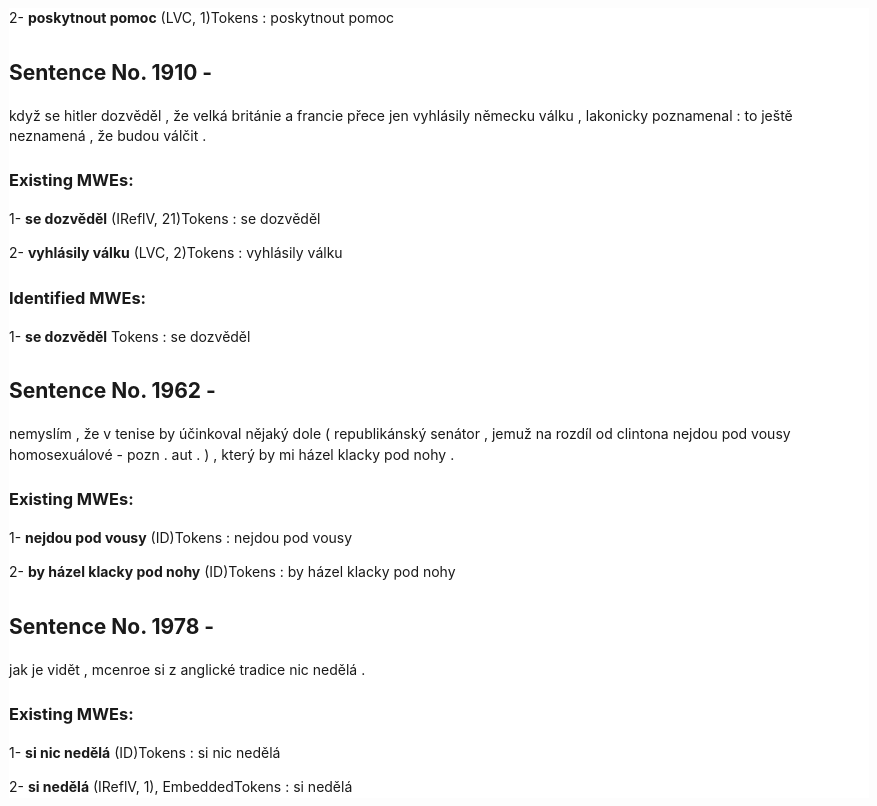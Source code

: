 2- **poskytnout pomoc** (LVC, 1)Tokens : 
poskytnout
pomoc

## Sentence No. 1910 - 
když se hitler dozvěděl , že velká británie a francie přece jen vyhlásily německu válku , lakonicky poznamenal : to ještě neznamená , že budou válčit . 
### Existing MWEs: 
1- **se dozvěděl** (IReflV, 21)Tokens : 
se
dozvěděl

2- **vyhlásily válku** (LVC, 2)Tokens : 
vyhlásily
válku

### Identified MWEs: 
1- **se dozvěděl** Tokens : 
se
dozvěděl

## Sentence No. 1962 - 
nemyslím , že v tenise by účinkoval nějaký dole ( republikánský senátor , jemuž na rozdíl od clintona nejdou pod vousy homosexuálové - pozn . aut . ) , který by mi házel klacky pod nohy . 
### Existing MWEs: 
1- **nejdou pod vousy** (ID)Tokens : 
nejdou
pod
vousy

2- **by házel klacky pod nohy** (ID)Tokens : 
by
házel
klacky
pod
nohy

## Sentence No. 1978 - 
jak je vidět , mcenroe si z anglické tradice nic nedělá . 
### Existing MWEs: 
1- **si nic nedělá** (ID)Tokens : 
si
nic
nedělá

2- **si nedělá** (IReflV, 1), EmbeddedTokens : 
si
nedělá
